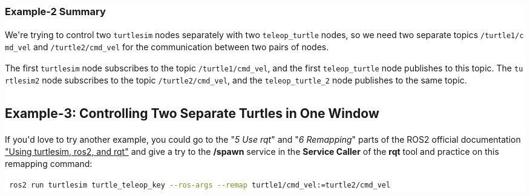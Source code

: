 
### Example-2 Summary

We're trying to control two `turtlesim` nodes separately with two `teleop_turtle` nodes, so we need two separate topics `/turtle1/cmd_vel` and `/turtle2/cmd_vel` for the communication between two pairs of nodes. 

The first `turtlesim` node subscribes to the topic `/turtle1/cmd_vel`, and the first `teleop_turtle` node publishes to this topic. The `turtlesim2` node subscribes to the topic `/turtle2/cmd_vel`, and the `teleop_turtle_2` node publishes to the same topic. 


## Example-3: Controlling Two Separate Turtles in One Window

If you'd love to try another example, you could go to the "*5 Use rqt*" and "*6 Remapping*" parts of the ROS2 official documentation ["Using turtlesim, ros2, and rqt"](https://docs.ros.org/en/jazzy/Tutorials/Beginner-CLI-Tools/Introducing-Turtlesim/Introducing-Turtlesim.html) and give a try to the **/spawn** service in the **Service Caller** of the **rqt** tool and practice on this remapping command:
```bash
 ros2 run turtlesim turtle_teleop_key --ros-args --remap turtle1/cmd_vel:=turtle2/cmd_vel 
```